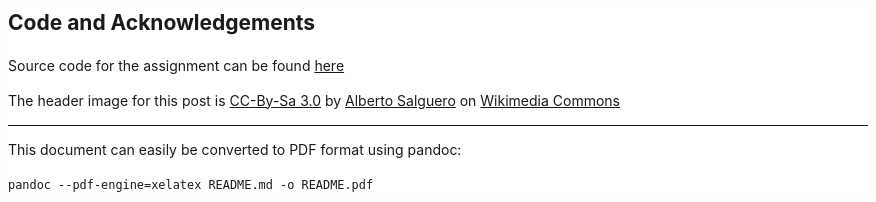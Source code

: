 ## Code and Acknowledgements

Source code for the assignment can be found [here](https://codeberg.org/FlyingFlamingo/assignment-answers/src/branch/main/Assignment%204)

The header image for this post is [CC-By-Sa 3.0](http://creativecommons.org/licenses/by-sa/3.0/) by [Alberto Salguero](//commons.wikimedia.org/wiki/User:Alberto_Salguero) on [Wikimedia Commons](https://commons.wikimedia.org/wiki/File:Arabidopsis_thaliana_hojas_basales.jpg#/media/Archivo:Arabidopsis_thaliana_hojas_basales.jpg)

---

This document can easily be converted to PDF format using pandoc:

``` pandoc --pdf-engine=xelatex README.md -o README.pdf ```
